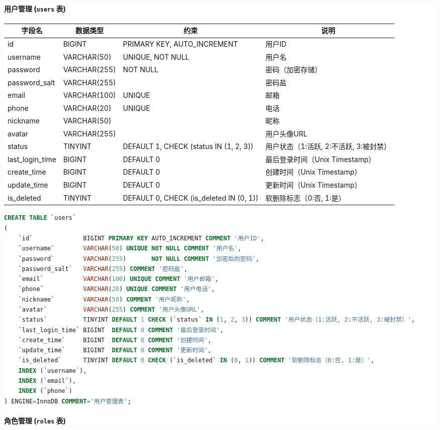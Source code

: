 #### 用户管理 (`users` 表)

| 字段名             | 数据类型         | 约束                                      | 说明                       |
|-----------------|--------------|-----------------------------------------|--------------------------|
| id              | BIGINT       | PRIMARY KEY, AUTO_INCREMENT             | 用户ID                     |
| username        | VARCHAR(50)  | UNIQUE, NOT NULL                        | 用户名                      |
| password        | VARCHAR(255) | NOT NULL                                | 密码（加密存储）                 |
| password_salt   | VARCHAR(255) |                                         | 密码盐                      |
| email           | VARCHAR(100) | UNIQUE                                  | 邮箱                       |
| phone           | VARCHAR(20)  | UNIQUE                                  | 电话                       |
| nickname        | VARCHAR(50)  |                                         | 昵称                       |
| avatar          | VARCHAR(255) |                                         | 用户头像URL                  |
| status          | TINYINT      | DEFAULT 1, CHECK (status IN (1, 2, 3))  | 用户状态（1:活跃, 2:不活跃, 3:被封禁） |
| last_login_time | BIGINT       | DEFAULT 0                               | 最后登录时间（Unix Timestamp）   |
| create_time     | BIGINT       | DEFAULT 0                               | 创建时间（Unix Timestamp）     |
| update_time     | BIGINT       | DEFAULT 0                               | 更新时间（Unix Timestamp）     |
| is_deleted      | TINYINT      | DEFAULT 0, CHECK (is_deleted IN (0, 1)) | 软删除标志（0:否, 1:是）          |

```sql
CREATE TABLE `users`
(
    `id`              BIGINT PRIMARY KEY AUTO_INCREMENT COMMENT '用户ID',
    `username`        VARCHAR(50) UNIQUE NOT NULL COMMENT '用户名',
    `password`        VARCHAR(255)       NOT NULL COMMENT '加密后的密码',
    `password_salt`   VARCHAR(255) COMMENT '密码盐',
    `email`           VARCHAR(100) UNIQUE COMMENT '用户邮箱',
    `phone`           VARCHAR(20) UNIQUE COMMENT '用户电话',
    `nickname`        VARCHAR(50) COMMENT '用户昵称',
    `avatar`          VARCHAR(255) COMMENT '用户头像URL',
    `status`          TINYINT DEFAULT 1 CHECK (`status` IN (1, 2, 3)) COMMENT '用户状态（1:活跃, 2:不活跃, 3:被封禁）',
    `last_login_time` BIGINT  DEFAULT 0 COMMENT '最后登录时间',
    `create_time`     BIGINT  DEFAULT 0 COMMENT '创建时间',
    `update_time`     BIGINT  DEFAULT 0 COMMENT '更新时间',
    `is_deleted`      TINYINT DEFAULT 0 CHECK (`is_deleted` IN (0, 1)) COMMENT '软删除标志（0:否, 1:是）',
    INDEX (`username`),
    INDEX (`email`),
    INDEX (`phone`)
) ENGINE=InnoDB COMMENT='用户管理表';
```

#### 角色管理 (`roles` 表)

